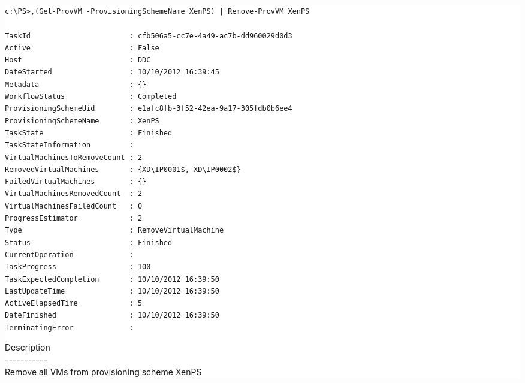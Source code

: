     c:\PS>,(Get-ProvVM -ProvisioningSchemeName XenPS) | Remove-ProvVM XenPS
    
    TaskId                       : cfb506a5-cc7e-4a49-ac7b-dd960029d0d3
    Active                       : False
    Host                         : DDC
    DateStarted                  : 10/10/2012 16:39:45
    Metadata                     : {}
    WorkflowStatus               : Completed
    ProvisioningSchemeUid        : e1afc8fb-3f52-42ea-9a17-305fdb0b6ee4
    ProvisioningSchemeName       : XenPS
    TaskState                    : Finished
    TaskStateInformation         :
    VirtualMachinesToRemoveCount : 2
    RemovedVirtualMachines       : {XD\IP0001$, XD\IP0002$}
    FailedVirtualMachines        : {}
    VirtualMachinesRemovedCount  : 2
    VirtualMachinesFailedCount   : 0
    ProgressEstimator            : 2
    Type                         : RemoveVirtualMachine
    Status                       : Finished
    CurrentOperation             :
    TaskProgress                 : 100
    TaskExpectedCompletion       : 10/10/2012 16:39:50
    LastUpdateTime               : 10/10/2012 16:39:50
    ActiveElapsedTime            : 5
    DateFinished                 : 10/10/2012 16:39:50
    TerminatingError             :
    

Description  
\---\---\-----  
Remove all VMs from provisioning scheme XenPS